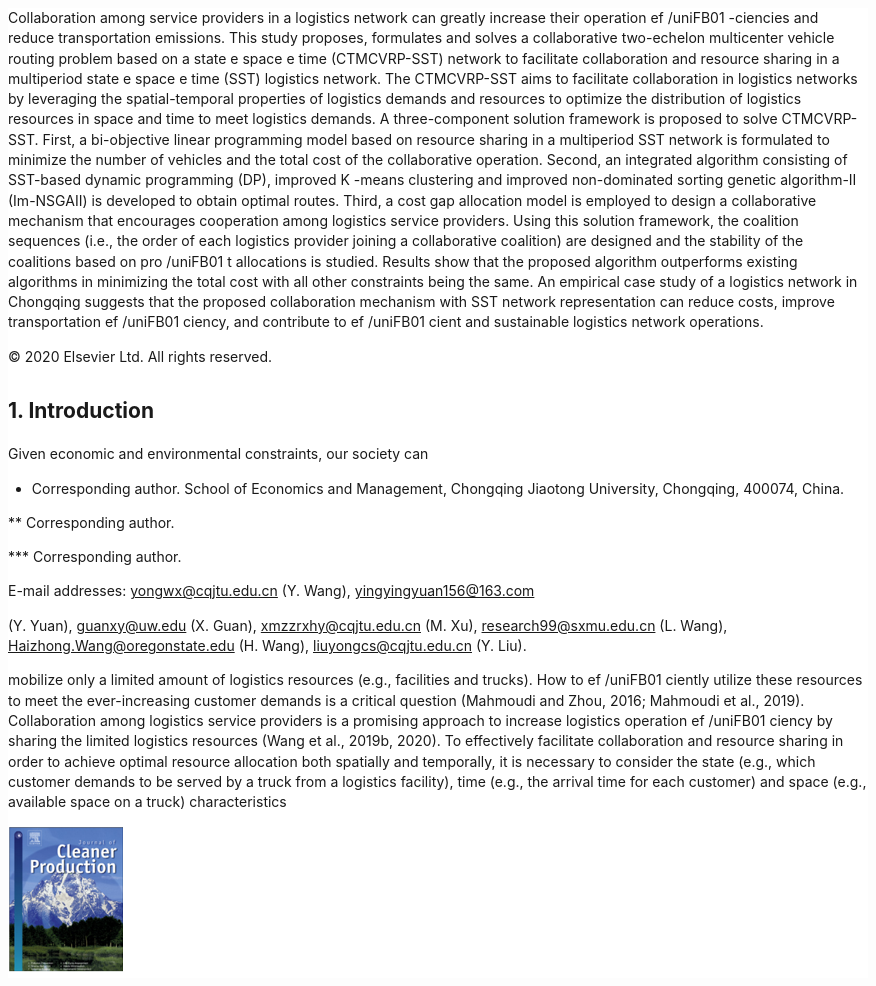 Collaboration among service providers in a logistics network can greatly increase their operation ef /uniFB01 -ciencies and reduce transportation emissions. This study proposes, formulates and solves a collaborative two-echelon multicenter vehicle routing problem based on a state e space e time (CTMCVRP-SST) network to facilitate collaboration and resource sharing in a multiperiod state e space e time (SST) logistics network. The CTMCVRP-SST aims to facilitate collaboration in logistics networks by leveraging the spatial-temporal properties of logistics demands and resources to optimize the distribution of logistics resources in space and time to meet logistics demands. A three-component solution framework is proposed to solve CTMCVRP-SST. First, a bi-objective linear programming model based on resource sharing in a multiperiod SST network is formulated to minimize the number of vehicles and the total cost of the collaborative operation. Second, an integrated algorithm consisting of SST-based dynamic programming (DP), improved K -means clustering and improved non-dominated sorting genetic algorithm-II (Im-NSGAII) is developed to obtain optimal routes. Third, a cost gap allocation model is employed to design a collaborative mechanism that encourages cooperation among logistics service providers. Using this solution framework, the coalition sequences (i.e., the order of each logistics provider joining a collaborative coalition) are designed and the stability of the coalitions based on pro /uniFB01 t allocations is studied. Results show that the proposed algorithm outperforms existing algorithms in minimizing the total cost with all other constraints being the same. An empirical case study of a logistics network in Chongqing suggests that the proposed collaboration mechanism with SST network representation can reduce costs, improve transportation ef /uniFB01 ciency, and contribute to ef /uniFB01 cient and sustainable logistics network operations.

© 2020 Elsevier Ltd. All rights reserved.

## 1. Introduction

Given economic and environmental constraints, our society can

* Corresponding author. School of Economics and Management, Chongqing Jiaotong University, Chongqing, 400074, China.

** Corresponding author.

*** Corresponding author.

E-mail addresses: yongwx@cqjtu.edu.cn (Y. Wang), yingyingyuan156@163.com

(Y. Yuan), guanxy@uw.edu (X. Guan), xmzzrxhy@cqjtu.edu.cn (M. Xu), research99@sxmu.edu.cn (L. Wang), Haizhong.Wang@oregonstate.edu (H. Wang), liuyongcs@cqjtu.edu.cn (Y. Liu).

mobilize only a limited amount of logistics resources (e.g., facilities and trucks). How to ef /uniFB01 ciently utilize these resources to meet the ever-increasing customer demands is a critical question (Mahmoudi and Zhou, 2016; Mahmoudi et al., 2019). Collaboration among logistics service providers is a promising approach to increase logistics operation ef /uniFB01 ciency by sharing the limited logistics resources (Wang et al., 2019b, 2020). To effectively facilitate collaboration and resource sharing in order to achieve optimal resource allocation both spatially and temporally, it is necessary to consider the state (e.g., which customer demands to be served by a truck from a logistics facility), time (e.g., the arrival time for each customer) and space (e.g., available space on a truck) characteristics

![Image](Papers_Converted/0_Artifacts/[wang2020a]_Collaborative_two-echelon_multicenter_vehicle_routing_optimization_based_on_state–space–time_network_representation_artifacts/image_000001_90aa996f451aac21c3a8faf7c1ad349932e21f7bd5ddc014b4b62d360af8dd2b.png)
